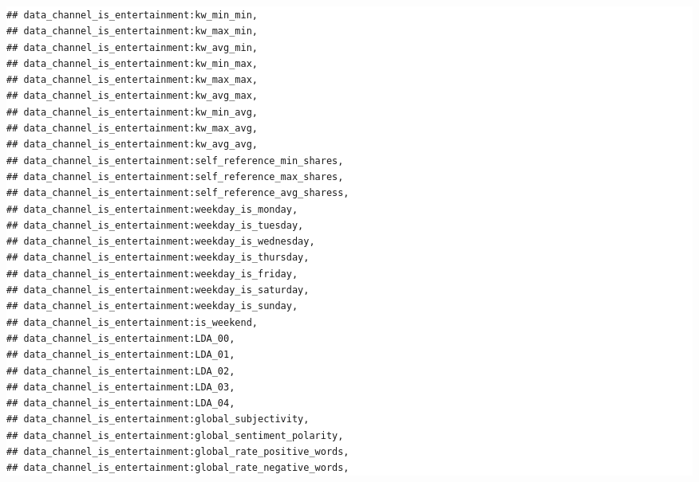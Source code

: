     ## data_channel_is_entertainment:kw_min_min,
    ## data_channel_is_entertainment:kw_max_min,
    ## data_channel_is_entertainment:kw_avg_min,
    ## data_channel_is_entertainment:kw_min_max,
    ## data_channel_is_entertainment:kw_max_max,
    ## data_channel_is_entertainment:kw_avg_max,
    ## data_channel_is_entertainment:kw_min_avg,
    ## data_channel_is_entertainment:kw_max_avg,
    ## data_channel_is_entertainment:kw_avg_avg,
    ## data_channel_is_entertainment:self_reference_min_shares,
    ## data_channel_is_entertainment:self_reference_max_shares,
    ## data_channel_is_entertainment:self_reference_avg_sharess,
    ## data_channel_is_entertainment:weekday_is_monday,
    ## data_channel_is_entertainment:weekday_is_tuesday,
    ## data_channel_is_entertainment:weekday_is_wednesday,
    ## data_channel_is_entertainment:weekday_is_thursday,
    ## data_channel_is_entertainment:weekday_is_friday,
    ## data_channel_is_entertainment:weekday_is_saturday,
    ## data_channel_is_entertainment:weekday_is_sunday,
    ## data_channel_is_entertainment:is_weekend,
    ## data_channel_is_entertainment:LDA_00,
    ## data_channel_is_entertainment:LDA_01,
    ## data_channel_is_entertainment:LDA_02,
    ## data_channel_is_entertainment:LDA_03,
    ## data_channel_is_entertainment:LDA_04,
    ## data_channel_is_entertainment:global_subjectivity,
    ## data_channel_is_entertainment:global_sentiment_polarity,
    ## data_channel_is_entertainment:global_rate_positive_words,
    ## data_channel_is_entertainment:global_rate_negative_words,